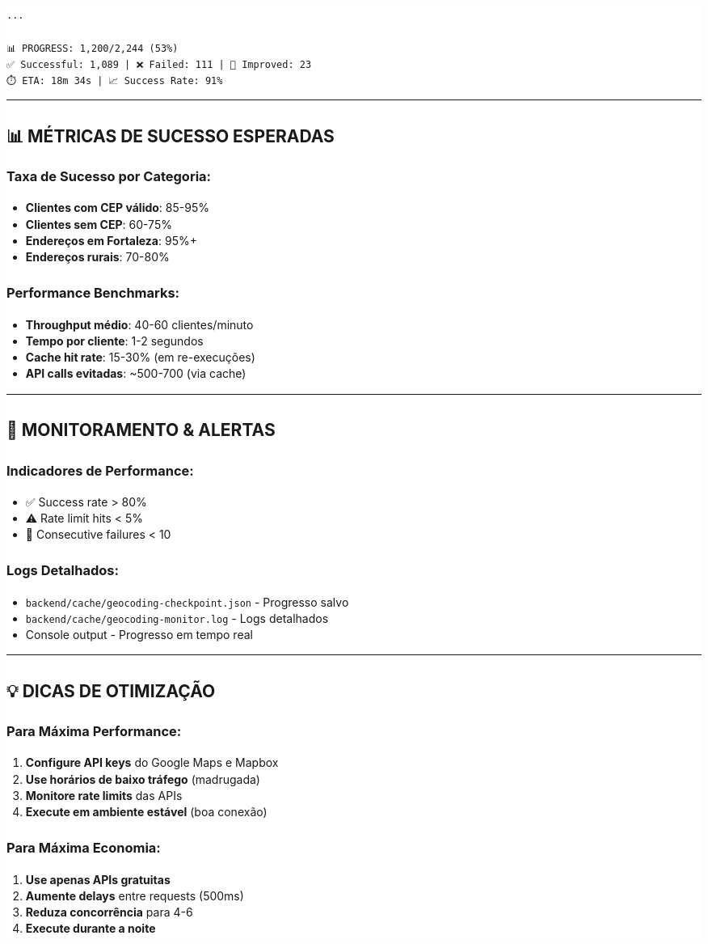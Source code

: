```
...

📊 PROGRESS: 1,200/2,244 (53%)
✅ Successful: 1,089 | ❌ Failed: 111 | 🔧 Improved: 23
⏱️ ETA: 18m 34s | 📈 Success Rate: 91%
```

---

## 📊 MÉTRICAS DE SUCESSO ESPERADAS

### Taxa de Sucesso por Categoria:
- **Clientes com CEP válido**: 85-95%
- **Clientes sem CEP**: 60-75%
- **Endereços em Fortaleza**: 95%+
- **Endereços rurais**: 70-80%

### Performance Benchmarks:
- **Throughput médio**: 40-60 clientes/minuto
- **Tempo por cliente**: 1-2 segundos
- **Cache hit rate**: 15-30% (em re-execuções)
- **API calls evitadas**: ~500-700 (via cache)

---

## 🚨 MONITORAMENTO & ALERTAS

### Indicadores de Performance:
- ✅ Success rate > 80%
- ⚠️ Rate limit hits < 5%
- 🚨 Consecutive failures < 10

### Logs Detalhados:
- `backend/cache/geocoding-checkpoint.json` - Progresso salvo
- `backend/cache/geocoding-monitor.log` - Logs detalhados
- Console output - Progresso em tempo real

---

## 💡 DICAS DE OTIMIZAÇÃO

### Para Máxima Performance:
1. **Configure API keys** do Google Maps e Mapbox
2. **Use horários de baixo tráfego** (madrugada)
3. **Monitore rate limits** das APIs
4. **Execute em ambiente estável** (boa conexão)

### Para Máxima Economia:
1. **Use apenas APIs gratuitas**
2. **Aumente delays** entre requests (500ms)
3. **Reduza concorrência** para 4-6
4. **Execute durante a noite**
